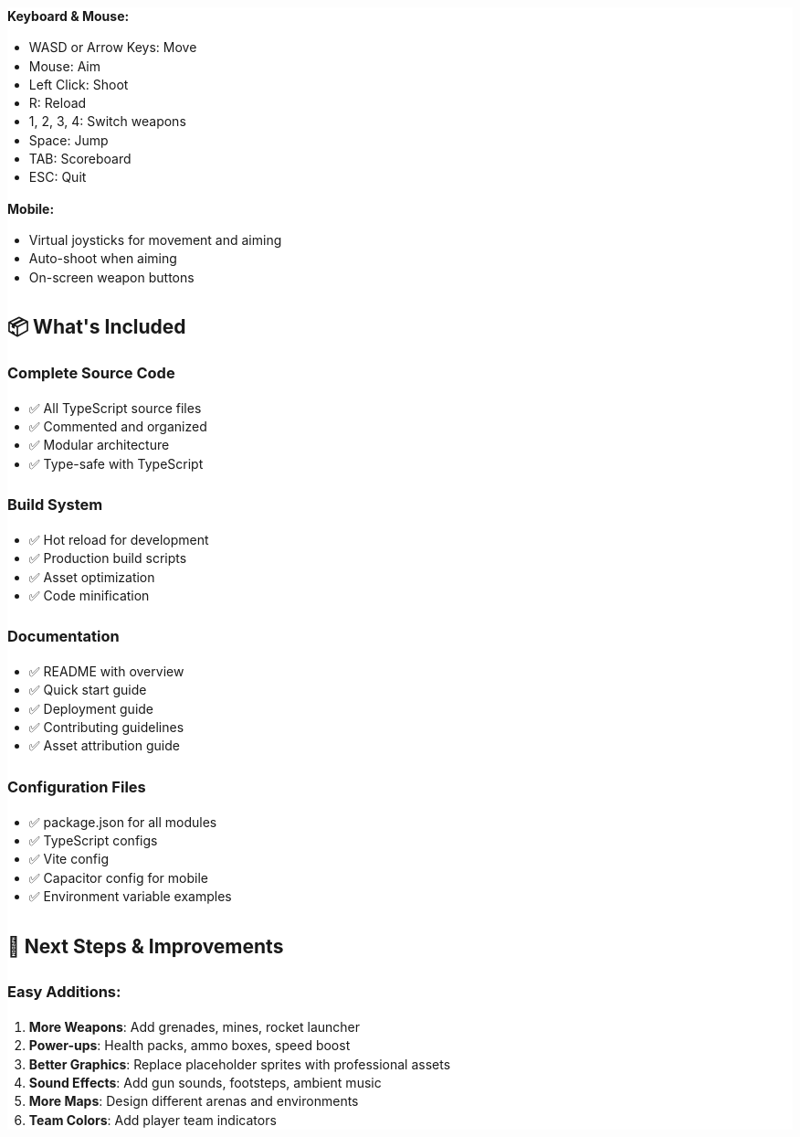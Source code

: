 **Keyboard & Mouse:**
- WASD or Arrow Keys: Move
- Mouse: Aim
- Left Click: Shoot
- R: Reload
- 1, 2, 3, 4: Switch weapons
- Space: Jump
- TAB: Scoreboard
- ESC: Quit

**Mobile:**
- Virtual joysticks for movement and aiming
- Auto-shoot when aiming
- On-screen weapon buttons

## 📦 What's Included

### Complete Source Code
- ✅ All TypeScript source files
- ✅ Commented and organized
- ✅ Modular architecture
- ✅ Type-safe with TypeScript

### Build System
- ✅ Hot reload for development
- ✅ Production build scripts
- ✅ Asset optimization
- ✅ Code minification

### Documentation
- ✅ README with overview
- ✅ Quick start guide
- ✅ Deployment guide
- ✅ Contributing guidelines
- ✅ Asset attribution guide

### Configuration Files
- ✅ package.json for all modules
- ✅ TypeScript configs
- ✅ Vite config
- ✅ Capacitor config for mobile
- ✅ Environment variable examples

## 🔄 Next Steps & Improvements

### Easy Additions:
1. **More Weapons**: Add grenades, mines, rocket launcher
2. **Power-ups**: Health packs, ammo boxes, speed boost
3. **Better Graphics**: Replace placeholder sprites with professional assets
4. **Sound Effects**: Add gun sounds, footsteps, ambient music
5. **More Maps**: Design different arenas and environments
6. **Team Colors**: Add player team indicators
